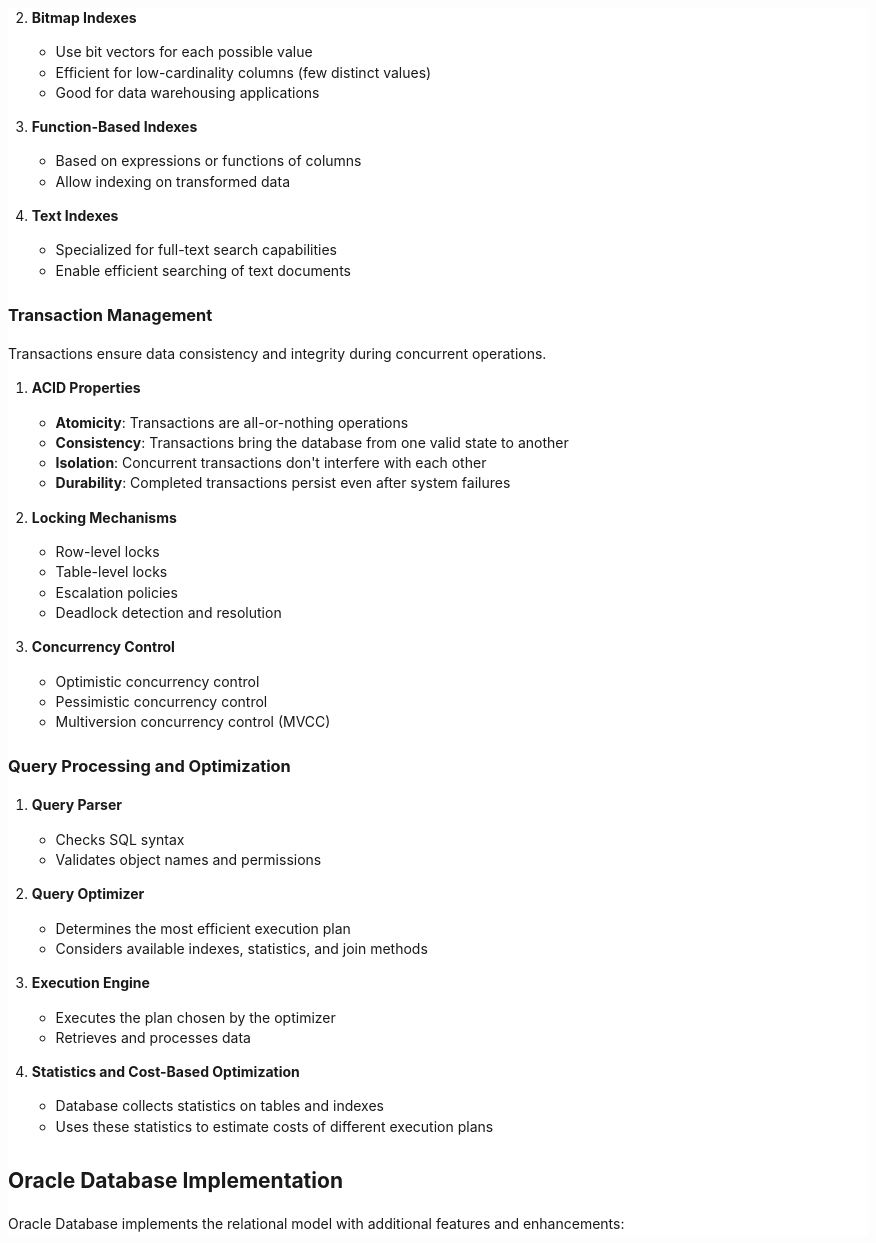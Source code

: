 2. **Bitmap Indexes**
   - Use bit vectors for each possible value
   - Efficient for low-cardinality columns (few distinct values)
   - Good for data warehousing applications

3. **Function-Based Indexes**
   - Based on expressions or functions of columns
   - Allow indexing on transformed data

4. **Text Indexes**
   - Specialized for full-text search capabilities
   - Enable efficient searching of text documents

### Transaction Management

Transactions ensure data consistency and integrity during concurrent operations.

1. **ACID Properties**
   - **Atomicity**: Transactions are all-or-nothing operations
   - **Consistency**: Transactions bring the database from one valid state to another
   - **Isolation**: Concurrent transactions don't interfere with each other
   - **Durability**: Completed transactions persist even after system failures

2. **Locking Mechanisms**
   - Row-level locks
   - Table-level locks
   - Escalation policies
   - Deadlock detection and resolution

3. **Concurrency Control**
   - Optimistic concurrency control
   - Pessimistic concurrency control
   - Multiversion concurrency control (MVCC)

### Query Processing and Optimization

1. **Query Parser**
   - Checks SQL syntax
   - Validates object names and permissions

2. **Query Optimizer**
   - Determines the most efficient execution plan
   - Considers available indexes, statistics, and join methods

3. **Execution Engine**
   - Executes the plan chosen by the optimizer
   - Retrieves and processes data

4. **Statistics and Cost-Based Optimization**
   - Database collects statistics on tables and indexes
   - Uses these statistics to estimate costs of different execution plans

## Oracle Database Implementation

Oracle Database implements the relational model with additional features and enhancements:

